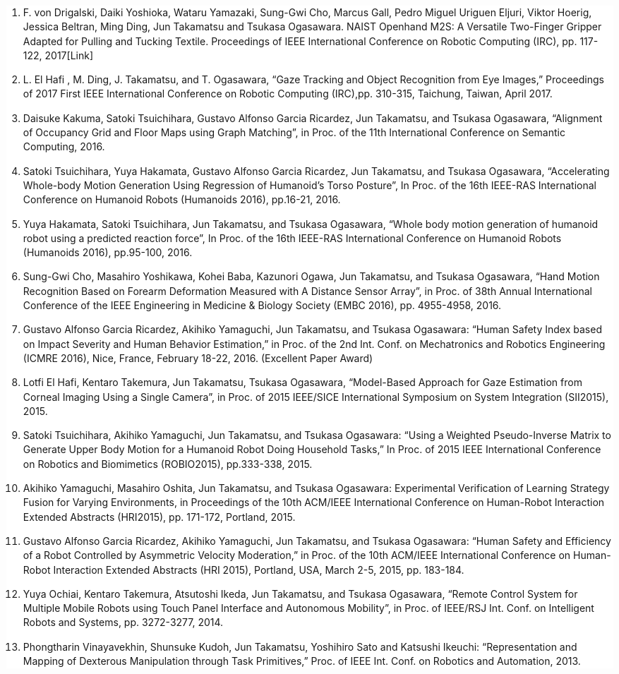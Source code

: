 1. F. von Drigalski, Daiki Yoshioka, Wataru Yamazaki, Sung-Gwi Cho, Marcus Gall, Pedro Miguel Uriguen Eljuri, Viktor Hoerig, Jessica Beltran, Ming Ding, Jun Takamatsu and Tsukasa Ogasawara. NAIST Openhand M2S: A Versatile Two-Finger Gripper Adapted for Pulling and Tucking Textile. Proceedings of IEEE International Conference on Robotic Computing (IRC), pp. 117-122, 2017[Link]

1. L. El Hafi , M. Ding, J. Takamatsu, and T. Ogasawara, “Gaze Tracking and Object Recognition from Eye Images,” Proceedings of 2017 First IEEE International Conference on Robotic Computing (IRC),pp. 310-315, Taichung, Taiwan, April 2017. 

1. Daisuke Kakuma, Satoki Tsuichihara, Gustavo Alfonso Garcia Ricardez, Jun Takamatsu, and Tsukasa Ogasawara, “Alignment of Occupancy Grid and Floor Maps using Graph Matching”, in Proc. of the 11th International Conference on Semantic Computing, 2016.

1. Satoki Tsuichihara, Yuya Hakamata, Gustavo Alfonso Garcia Ricardez, Jun Takamatsu, and Tsukasa Ogasawara, “Accelerating Whole-body Motion Generation Using Regression of Humanoid’s Torso Posture”, In Proc. of the 16th IEEE-RAS International Conference on Humanoid Robots (Humanoids 2016), pp.16-21, 2016.

1. Yuya Hakamata, Satoki Tsuichihara, Jun Takamatsu, and Tsukasa Ogasawara,
    “Whole body motion generation of humanoid robot using a predicted reaction force”, In Proc. of the 16th IEEE-RAS International Conference on Humanoid Robots (Humanoids 2016), pp.95-100, 2016.

1. Sung-Gwi Cho, Masahiro Yoshikawa, Kohei Baba, Kazunori Ogawa, Jun Takamatsu, and Tsukasa Ogasawara, “Hand Motion Recognition Based on Forearm Deformation Measured with A Distance Sensor Array”, in Proc. of 38th Annual International Conference of the IEEE Engineering in Medicine & Biology Society (EMBC 2016), pp. 4955-4958, 2016.

1. Gustavo Alfonso Garcia Ricardez, Akihiko Yamaguchi, Jun Takamatsu, and Tsukasa Ogasawara: “Human Safety Index based on Impact Severity and Human Behavior Estimation,” in Proc. of the 2nd Int. Conf. on Mechatronics and Robotics Engineering (ICMRE 2016), Nice, France, February 18-22, 2016. (Excellent Paper Award)

1. Lotfi El Hafi, Kentaro Takemura, Jun Takamatsu, Tsukasa Ogasawara, “Model-Based Approach for Gaze Estimation from Corneal Imaging Using a Single Camera”, in Proc. of 2015 IEEE/SICE International Symposium on System Integration (SII2015), 2015.

1. Satoki Tsuichihara, Akihiko Yamaguchi, Jun Takamatsu, and Tsukasa Ogasawara: “Using a Weighted Pseudo-Inverse Matrix to Generate Upper Body Motion for a Humanoid Robot Doing Household Tasks,” In Proc. of 2015 IEEE International Conference on Robotics and Biomimetics (ROBIO2015), pp.333-338, 2015.

1. Akihiko Yamaguchi, Masahiro Oshita, Jun Takamatsu, and Tsukasa Ogasawara: Experimental Verification of Learning Strategy Fusion for Varying Environments, in Proceedings of the 10th ACM/IEEE International Conference on Human-Robot Interaction Extended Abstracts (HRI2015), pp. 171-172, Portland, 2015.

1. Gustavo Alfonso Garcia Ricardez, Akihiko Yamaguchi, Jun Takamatsu, and Tsukasa Ogasawara: “Human Safety and Efficiency of a Robot Controlled by Asymmetric Velocity Moderation,” in Proc. of the 10th ACM/IEEE International Conference on Human-Robot Interaction Extended Abstracts (HRI 2015), Portland, USA, March 2-5, 2015, pp. 183-184.

1. Yuya Ochiai, Kentaro Takemura, Atsutoshi Ikeda, Jun Takamatsu, and Tsukasa Ogasawara, “Remote Control System for Multiple Mobile Robots using Touch Panel Interface and Autonomous Mobility”, in Proc. of IEEE/RSJ Int. Conf. on Intelligent Robots and Systems, pp. 3272-3277, 2014.

1. Phongtharin Vinayavekhin, Shunsuke Kudoh, Jun Takamatsu, Yoshihiro Sato and Katsushi Ikeuchi: “Representation and Mapping of Dexterous Manipulation through Task Primitives,” Proc. of IEEE Int. Conf. on Robotics and Automation, 2013.

